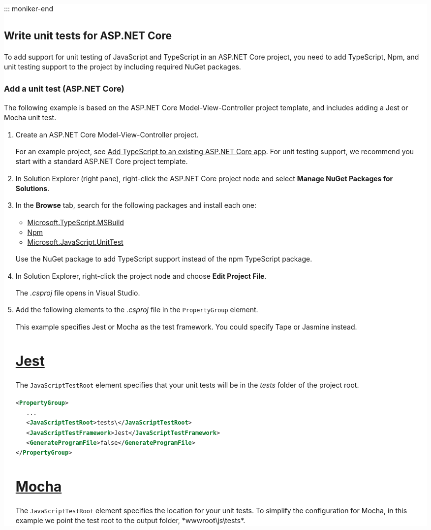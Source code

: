 ::: moniker-end

## Write unit tests for ASP.NET Core

To add support for unit testing of JavaScript and TypeScript in an ASP.NET Core project, you need to add TypeScript, Npm, and unit testing support to the project by including required NuGet packages.

### Add a unit test (ASP.NET Core)

The following example is based on the ASP.NET Core Model-View-Controller project template, and includes adding a Jest or Mocha unit test.

1. Create an ASP.NET Core Model-View-Controller project.

   For an example project, see [Add TypeScript to an existing ASP.NET Core app](../javascript/tutorial-aspnet-with-typescript.md). For unit testing support, we recommend you start with a standard ASP.NET Core project template.

1. In Solution Explorer (right pane), right-click the ASP.NET Core project node and select **Manage NuGet Packages for Solutions**.

1. In the **Browse** tab, search for the following packages and install each one:

   - [Microsoft.TypeScript.MSBuild](https://www.nuget.org/packages/Microsoft.TypeScript.MSBuild)
   - [Npm](https://www.nuget.org/packages/Npm)
   - [Microsoft.JavaScript.UnitTest](https://www.nuget.org/packages/Microsoft.JavaScript.UnitTest/)

   Use the NuGet package to add TypeScript support instead of the npm TypeScript package.

1. In Solution Explorer, right-click the project node and choose **Edit Project File**.

   The *.csproj* file opens in Visual Studio.

1. Add the following elements to the *.csproj* file in the `PropertyGroup` element.

   This example specifies Jest or Mocha as the test framework. You could specify Tape or Jasmine instead.

   # [Jest](#tab/jest)

   The `JavaScriptTestRoot` element specifies that your unit tests will be in the *tests* folder of the project root.

   ```xml
   <PropertyGroup>
      ...
      <JavaScriptTestRoot>tests\</JavaScriptTestRoot>
      <JavaScriptTestFramework>Jest</JavaScriptTestFramework>
      <GenerateProgramFile>false</GenerateProgramFile>
   </PropertyGroup>
   ```

   # [Mocha](#tab/mocha)

   The `JavaScriptTestRoot` element specifies the location for your unit tests. To simplify the configuration for Mocha, in this example we point the test root to the output folder, *wwwroot\js\tests\*.
